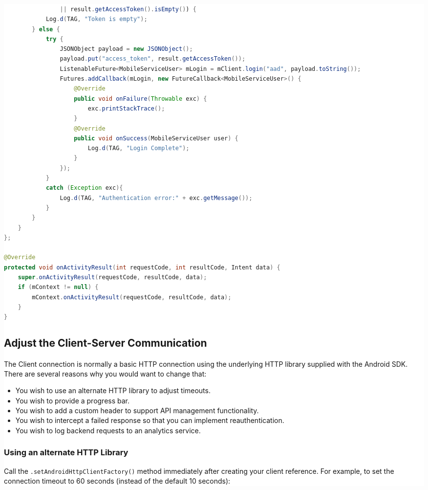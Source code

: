```java
                || result.getAccessToken().isEmpty()) {
            Log.d(TAG, "Token is empty");
        } else {
            try {
                JSONObject payload = new JSONObject();
                payload.put("access_token", result.getAccessToken());
                ListenableFuture<MobileServiceUser> mLogin = mClient.login("aad", payload.toString());
                Futures.addCallback(mLogin, new FutureCallback<MobileServiceUser>() {
                    @Override
                    public void onFailure(Throwable exc) {
                        exc.printStackTrace();
                    }
                    @Override
                    public void onSuccess(MobileServiceUser user) {
                        Log.d(TAG, "Login Complete");
                    }
                });
            }
            catch (Exception exc){
                Log.d(TAG, "Authentication error:" + exc.getMessage());
            }
        }
    }
};

@Override
protected void onActivityResult(int requestCode, int resultCode, Intent data) {
    super.onActivityResult(requestCode, resultCode, data);
    if (mContext != null) {
        mContext.onActivityResult(requestCode, resultCode, data);
    }
}
```

## <a name="filters"></a>Adjust the Client-Server Communication

The Client connection is normally a basic HTTP connection using the underlying HTTP library supplied with the Android SDK.  There are several reasons why you would want to change that:

* You wish to use an alternate HTTP library to adjust timeouts.
* You wish to provide a progress bar.
* You wish to add a custom header to support API management functionality.
* You wish to intercept a failed response so that you can implement reauthentication.
* You wish to log backend requests to an analytics service.

### Using an alternate HTTP Library

Call the `.setAndroidHttpClientFactory()` method immediately after creating your client reference.  For example, to set the connection timeout to 60 seconds (instead of the default 10 seconds):
